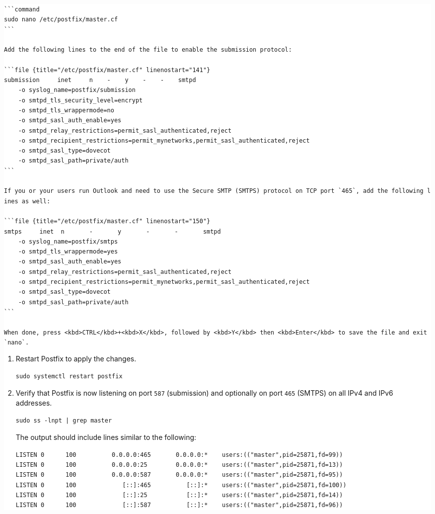     ```command
    sudo nano /etc/postfix/master.cf
    ```

    Add the following lines to the end of the file to enable the submission protocol:

    ```file {title="/etc/postfix/master.cf" linenostart="141"}
    submission     inet     n    -    y    -    -    smtpd
        -o syslog_name=postfix/submission
        -o smtpd_tls_security_level=encrypt
        -o smtpd_tls_wrappermode=no
        -o smtpd_sasl_auth_enable=yes
        -o smtpd_relay_restrictions=permit_sasl_authenticated,reject
        -o smtpd_recipient_restrictions=permit_mynetworks,permit_sasl_authenticated,reject
        -o smtpd_sasl_type=dovecot
        -o smtpd_sasl_path=private/auth
    ```

    If you or your users run Outlook and need to use the Secure SMTP (SMTPS) protocol on TCP port `465`, add the following lines as well:

    ```file {title="/etc/postfix/master.cf" linenostart="150"}
    smtps     inet  n       -       y       -       -       smtpd
        -o syslog_name=postfix/smtps
        -o smtpd_tls_wrappermode=yes
        -o smtpd_sasl_auth_enable=yes
        -o smtpd_relay_restrictions=permit_sasl_authenticated,reject
        -o smtpd_recipient_restrictions=permit_mynetworks,permit_sasl_authenticated,reject
        -o smtpd_sasl_type=dovecot
        -o smtpd_sasl_path=private/auth
    ```

    When done, press <kbd>CTRL</kbd>+<kbd>X</kbd>, followed by <kbd>Y</kbd> then <kbd>Enter</kbd> to save the file and exit `nano`.

1.  Restart Postfix to apply the changes.

    ```command
    sudo systemctl restart postfix
    ```

1.  Verify that Postfix is now listening on port `587` (submission) and optionally on port `465` (SMTPS) on all IPv4 and IPv6 addresses.

    ```command
    sudo ss -lnpt | grep master
    ```

    The output should include lines similar to the following:

    ```output
    LISTEN 0      100          0.0.0.0:465       0.0.0.0:*    users:(("master",pid=25871,fd=99))
    LISTEN 0      100          0.0.0.0:25        0.0.0.0:*    users:(("master",pid=25871,fd=13))
    LISTEN 0      100          0.0.0.0:587       0.0.0.0:*    users:(("master",pid=25871,fd=95))
    LISTEN 0      100             [::]:465          [::]:*    users:(("master",pid=25871,fd=100))
    LISTEN 0      100             [::]:25           [::]:*    users:(("master",pid=25871,fd=14))
    LISTEN 0      100             [::]:587          [::]:*    users:(("master",pid=25871,fd=96))
    ```
